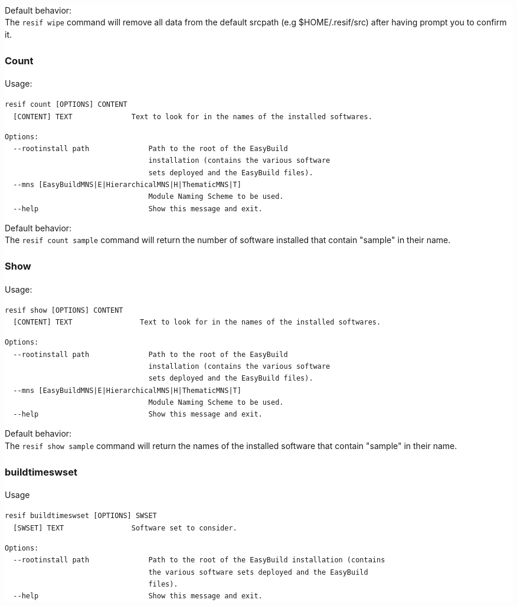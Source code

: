 Default behavior:  
The `resif wipe` command will remove all data from the default srcpath (e.g $HOME/.resif/src) after having prompt you to confirm it.

### Count

Usage:

    resif count [OPTIONS] CONTENT
      [CONTENT] TEXT              Text to look for in the names of the installed softwares.

```
Options:
  --rootinstall path              Path to the root of the EasyBuild
                                  installation (contains the various software
                                  sets deployed and the EasyBuild files).
  --mns [EasyBuildMNS|E|HierarchicalMNS|H|ThematicMNS|T]
                                  Module Naming Scheme to be used.
  --help                          Show this message and exit.
```

Default behavior:  
The `resif count sample` command will return the number of software installed that contain "sample" in their name.

### Show

Usage:

    resif show [OPTIONS] CONTENT
      [CONTENT] TEXT                Text to look for in the names of the installed softwares.

```
Options:
  --rootinstall path              Path to the root of the EasyBuild
                                  installation (contains the various software
                                  sets deployed and the EasyBuild files).
  --mns [EasyBuildMNS|E|HierarchicalMNS|H|ThematicMNS|T]
                                  Module Naming Scheme to be used.
  --help                          Show this message and exit.
```

Default behavior:  
The `resif show sample` command will return the names of the installed software that contain "sample" in their name.

### buildtimeswset

Usage

    resif buildtimeswset [OPTIONS] SWSET
      [SWSET] TEXT                Software set to consider.

```
Options:
  --rootinstall path              Path to the root of the EasyBuild installation (contains
                                  the various software sets deployed and the EasyBuild
                                  files).
  --help                          Show this message and exit.
```
